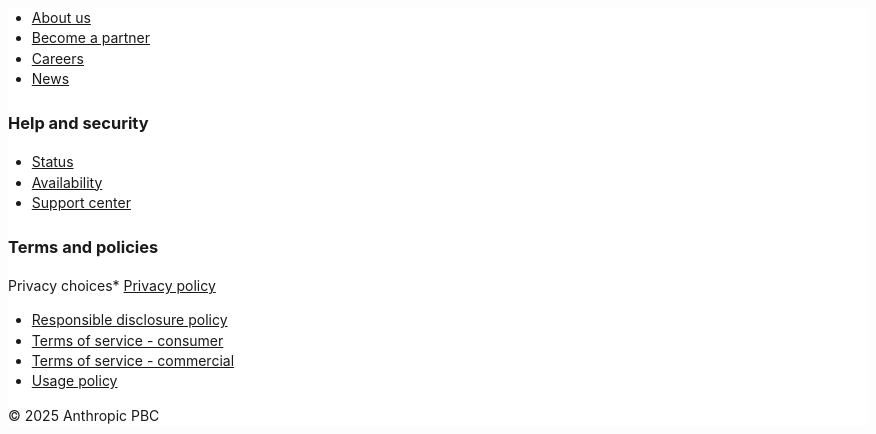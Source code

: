 *   [About us](/company)
*   [Become a partner](https://www.anthropic.com/referral)
*   [Careers](/careers)
*   [News](/news)

### Help and security

*   [Status](https://status.anthropic.com/)
*   [Availability](/supported-countries)
*   [Support center](https://support.anthropic.com)

### Terms and policies

Privacy choices*   [Privacy policy](/legal/privacy)
*   [Responsible disclosure policy](/responsible-disclosure-policy)
*   [Terms of service - consumer](/legal/consumer-terms)
*   [Terms of service - commercial](/legal/commercial-terms)
*   [Usage policy](/legal/aup)

© 2025 Anthropic PBC
